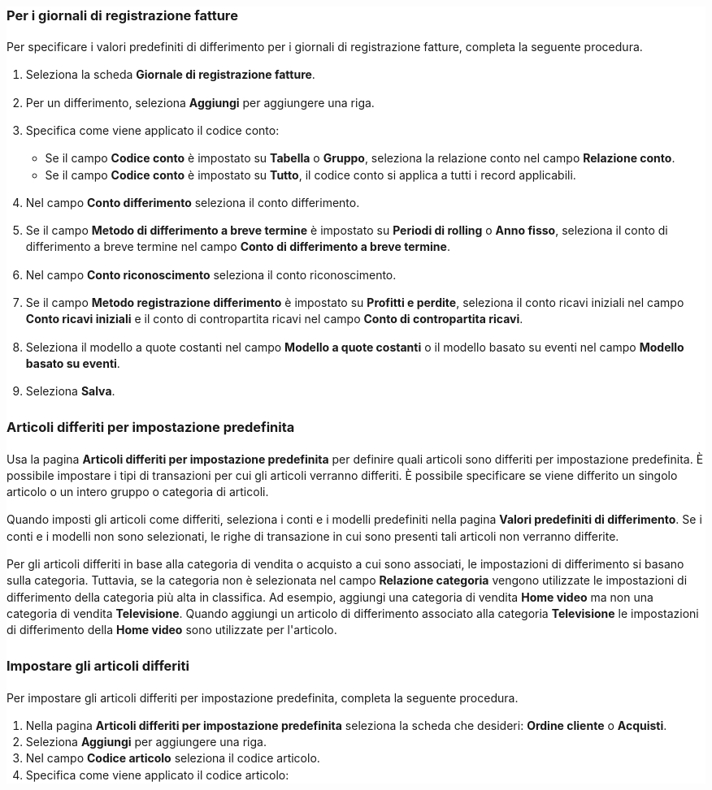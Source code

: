 ### <a name="for-invoice-journals"></a>Per i giornali di registrazione fatture

Per specificare i valori predefiniti di differimento per i giornali di registrazione fatture, completa la seguente procedura.

1. Seleziona la scheda **Giornale di registrazione fatture**.
2. Per un differimento, seleziona **Aggiungi** per aggiungere una riga.
3. Specifica come viene applicato il codice conto:

    * Se il campo **Codice conto** è impostato su **Tabella** o **Gruppo**, seleziona la relazione conto nel campo **Relazione conto**.
    * Se il campo **Codice conto** è impostato su **Tutto**, il codice conto si applica a tutti i record applicabili.

4. Nel campo **Conto differimento** seleziona il conto differimento.
5. Se il campo **Metodo di differimento a breve termine** è impostato su **Periodi di rolling** o **Anno fisso**, seleziona il conto di differimento a breve termine nel campo **Conto di differimento a breve termine**.
6. Nel campo **Conto riconoscimento** seleziona il conto riconoscimento.
7. Se il campo **Metodo registrazione differimento** è impostato su **Profitti e perdite**, seleziona il conto ricavi iniziali nel campo **Conto ricavi iniziali** e il conto di contropartita ricavi nel campo **Conto di contropartita ricavi**.
8. Seleziona il modello a quote costanti nel campo **Modello a quote costanti** o il modello basato su eventi nel campo **Modello basato su eventi**.
9. Seleziona **Salva**.

### <a name="items-that-are-deferred-by-default"></a>Articoli differiti per impostazione predefinita

Usa la pagina **Articoli differiti per impostazione predefinita** per definire quali articoli sono differiti per impostazione predefinita. È possibile impostare i tipi di transazioni per cui gli articoli verranno differiti. È possibile specificare se viene differito un singolo articolo o un intero gruppo o categoria di articoli.

Quando imposti gli articoli come differiti, seleziona i conti e i modelli predefiniti nella pagina **Valori predefiniti di differimento**. Se i conti e i modelli non sono selezionati, le righe di transazione in cui sono presenti tali articoli non verranno differite.

Per gli articoli differiti in base alla categoria di vendita o acquisto a cui sono associati, le impostazioni di differimento si basano sulla categoria. Tuttavia, se la categoria non è selezionata nel campo **Relazione categoria** vengono utilizzate le impostazioni di differimento della categoria più alta in classifica. Ad esempio, aggiungi una categoria di vendita **Home video** ma non una categoria di vendita **Televisione**. Quando aggiungi un articolo di differimento associato alla categoria **Televisione** le impostazioni di differimento della **Home video** sono utilizzate per l'articolo.

### <a name="set-up-deferred-items"></a>Impostare gli articoli differiti

Per impostare gli articoli differiti per impostazione predefinita, completa la seguente procedura.

1. Nella pagina **Articoli differiti per impostazione predefinita** seleziona la scheda che desideri: **Ordine cliente** o **Acquisti**.
2. Seleziona **Aggiungi** per aggiungere una riga.
3. Nel campo **Codice articolo** seleziona il codice articolo.
4. Specifica come viene applicato il codice articolo:
